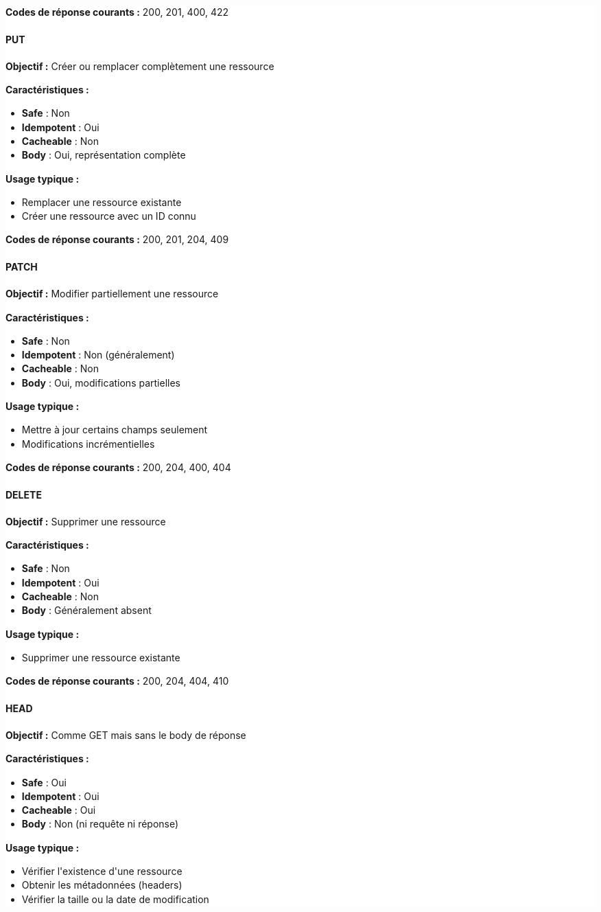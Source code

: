 **Codes de réponse courants :** 200, 201, 400, 422

#### **PUT**
**Objectif :** Créer ou remplacer complètement une ressource

**Caractéristiques :**
- **Safe** : Non
- **Idempotent** : Oui
- **Cacheable** : Non
- **Body** : Oui, représentation complète

**Usage typique :**
- Remplacer une ressource existante
- Créer une ressource avec un ID connu

**Codes de réponse courants :** 200, 201, 204, 409

#### **PATCH**
**Objectif :** Modifier partiellement une ressource

**Caractéristiques :**
- **Safe** : Non
- **Idempotent** : Non (généralement)
- **Cacheable** : Non
- **Body** : Oui, modifications partielles

**Usage typique :**
- Mettre à jour certains champs seulement
- Modifications incrémentielles

**Codes de réponse courants :** 200, 204, 400, 404

#### **DELETE**
**Objectif :** Supprimer une ressource

**Caractéristiques :**
- **Safe** : Non
- **Idempotent** : Oui
- **Cacheable** : Non
- **Body** : Généralement absent

**Usage typique :**
- Supprimer une ressource existante

**Codes de réponse courants :** 200, 204, 404, 410

#### **HEAD**
**Objectif :** Comme GET mais sans le body de réponse

**Caractéristiques :**
- **Safe** : Oui
- **Idempotent** : Oui
- **Cacheable** : Oui
- **Body** : Non (ni requête ni réponse)

**Usage typique :**
- Vérifier l'existence d'une ressource
- Obtenir les métadonnées (headers)
- Vérifier la taille ou la date de modification
